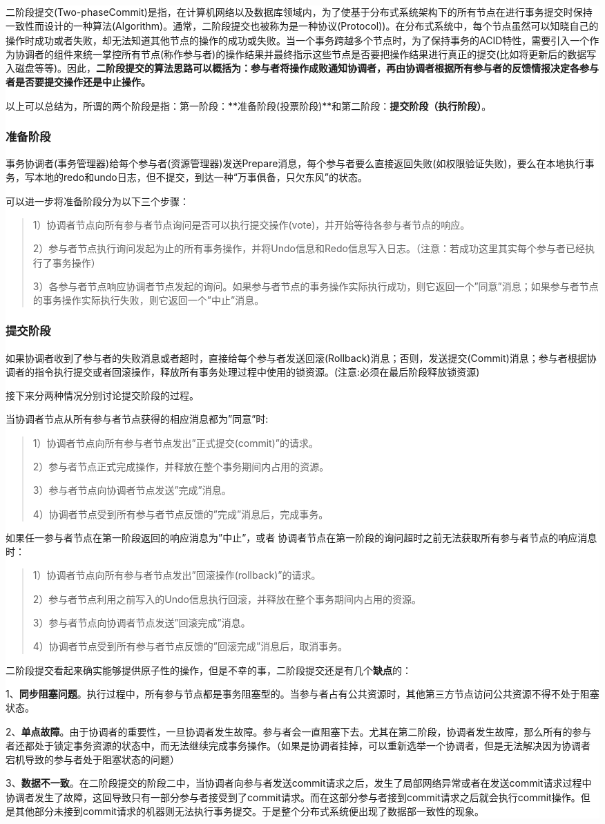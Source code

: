 二阶段提交(Two-phaseCommit)是指，在计算机网络以及数据库领域内，为了使基于分布式系统架构下的所有节点在进行事务提交时保持一致性而设计的一种算法(Algorithm)。通常，二阶段提交也被称为是一种协议(Protocol))。在分布式系统中，每个节点虽然可以知晓自己的操作时成功或者失败，却无法知道其他节点的操作的成功或失败。当一个事务跨越多个节点时，为了保持事务的ACID特性，需要引入一个作为协调者的组件来统一掌控所有节点(称作参与者)的操作结果并最终指示这些节点是否要把操作结果进行真正的提交(比如将更新后的数据写入磁盘等等)。因此，**二阶段提交的算法思路可以概括为：参与者将操作成败通知协调者，再由协调者根据所有参与者的反馈情报决定各参与者是否要提交操作还是中止操作。**

以上可以总结为，所谓的两个阶段是指：第一阶段：**准备阶段(投票阶段)**和第二阶段：**提交阶段（执行阶段）**。

### 准备阶段

事务协调者(事务管理器)给每个参与者(资源管理器)发送Prepare消息，每个参与者要么直接返回失败(如权限验证失败)，要么在本地执行事务，写本地的redo和undo日志，但不提交，到达一种“万事俱备，只欠东风”的状态。

可以进一步将准备阶段分为以下三个步骤：

> 1）协调者节点向所有参与者节点询问是否可以执行提交操作(vote)，并开始等待各参与者节点的响应。
>
> 2）参与者节点执行询问发起为止的所有事务操作，并将Undo信息和Redo信息写入日志。（注意：若成功这里其实每个参与者已经执行了事务操作）
>
> 3）各参与者节点响应协调者节点发起的询问。如果参与者节点的事务操作实际执行成功，则它返回一个”同意”消息；如果参与者节点的事务操作实际执行失败，则它返回一个”中止”消息。

### 提交阶段

如果协调者收到了参与者的失败消息或者超时，直接给每个参与者发送回滚(Rollback)消息；否则，发送提交(Commit)消息；参与者根据协调者的指令执行提交或者回滚操作，释放所有事务处理过程中使用的锁资源。(注意:必须在最后阶段释放锁资源)

接下来分两种情况分别讨论提交阶段的过程。

当协调者节点从所有参与者节点获得的相应消息都为”同意”时:

> 1）协调者节点向所有参与者节点发出”正式提交(commit)”的请求。
>
> 2）参与者节点正式完成操作，并释放在整个事务期间内占用的资源。
>
> 3）参与者节点向协调者节点发送”完成”消息。
>
> 4）协调者节点受到所有参与者节点反馈的”完成”消息后，完成事务。

如果任一参与者节点在第一阶段返回的响应消息为”中止”，或者 协调者节点在第一阶段的询问超时之前无法获取所有参与者节点的响应消息时：

> 1）协调者节点向所有参与者节点发出”回滚操作(rollback)”的请求。
>
> 2）参与者节点利用之前写入的Undo信息执行回滚，并释放在整个事务期间内占用的资源。
>
> 3）参与者节点向协调者节点发送”回滚完成”消息。
>
> 4）协调者节点受到所有参与者节点反馈的”回滚完成”消息后，取消事务。

二阶段提交看起来确实能够提供原子性的操作，但是不幸的事，二阶段提交还是有几个**缺点**的：

1、**同步阻塞问题**。执行过程中，所有参与节点都是事务阻塞型的。当参与者占有公共资源时，其他第三方节点访问公共资源不得不处于阻塞状态。

2、**单点故障**。由于协调者的重要性，一旦协调者发生故障。参与者会一直阻塞下去。尤其在第二阶段，协调者发生故障，那么所有的参与者还都处于锁定事务资源的状态中，而无法继续完成事务操作。（如果是协调者挂掉，可以重新选举一个协调者，但是无法解决因为协调者宕机导致的参与者处于阻塞状态的问题）

3、**数据不一致**。在二阶段提交的阶段二中，当协调者向参与者发送commit请求之后，发生了局部网络异常或者在发送commit请求过程中协调者发生了故障，这回导致只有一部分参与者接受到了commit请求。而在这部分参与者接到commit请求之后就会执行commit操作。但是其他部分未接到commit请求的机器则无法执行事务提交。于是整个分布式系统便出现了数据部一致性的现象。
